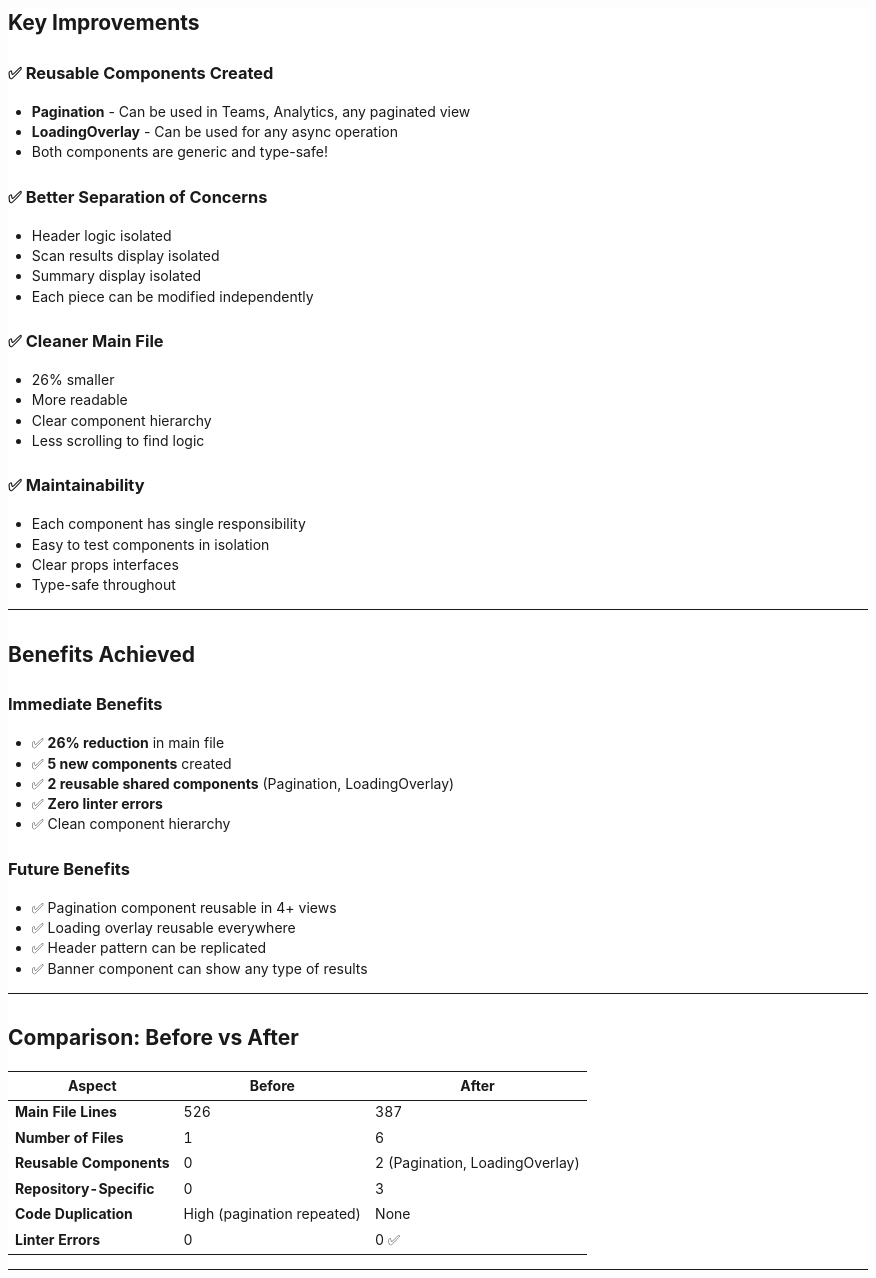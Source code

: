 
## Key Improvements

### ✅ Reusable Components Created
- **Pagination** - Can be used in Teams, Analytics, any paginated view
- **LoadingOverlay** - Can be used for any async operation
- Both components are generic and type-safe!

### ✅ Better Separation of Concerns
- Header logic isolated
- Scan results display isolated
- Summary display isolated
- Each piece can be modified independently

### ✅ Cleaner Main File
- 26% smaller
- More readable
- Clear component hierarchy
- Less scrolling to find logic

### ✅ Maintainability
- Each component has single responsibility
- Easy to test components in isolation
- Clear props interfaces
- Type-safe throughout

---

## Benefits Achieved

### Immediate Benefits
- ✅ **26% reduction** in main file
- ✅ **5 new components** created
- ✅ **2 reusable shared components** (Pagination, LoadingOverlay)
- ✅ **Zero linter errors**
- ✅ Clean component hierarchy

### Future Benefits
- ✅ Pagination component reusable in 4+ views
- ✅ Loading overlay reusable everywhere
- ✅ Header pattern can be replicated
- ✅ Banner component can show any type of results

---

## Comparison: Before vs After

| Aspect | Before | After |
|--------|--------|-------|
| **Main File Lines** | 526 | 387 |
| **Number of Files** | 1 | 6 |
| **Reusable Components** | 0 | 2 (Pagination, LoadingOverlay) |
| **Repository-Specific** | 0 | 3 |
| **Code Duplication** | High (pagination repeated) | None |
| **Linter Errors** | 0 | 0 ✅ |

---
